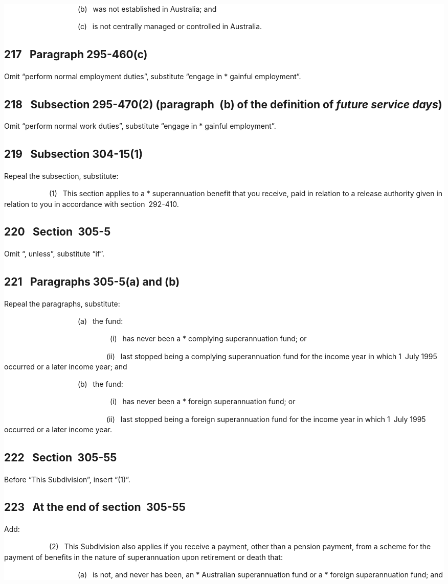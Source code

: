                      (b)  was not established in Australia; and

                     (c)  is not centrally managed or controlled in Australia.

## 217  Paragraph 295-460(c)

Omit “perform normal employment duties”, substitute “engage in * gainful employment”.

## 218  Subsection 295-470(2) (paragraph (b) of the definition of _future service days_)

Omit “perform normal work duties”, substitute “engage in * gainful employment”.

## 219  Subsection 304-15(1)

Repeal the subsection, substitute:

             (1)  This section applies to a * superannuation benefit that you receive, paid in relation to a release authority given in relation to you in accordance with section 292-410.

## 220  Section 305-5

Omit “, unless”, substitute “if”.

## 221  Paragraphs 305-5(a) and (b)

Repeal the paragraphs, substitute:

                     (a)  the fund:

                              (i)  has never been a * complying superannuation fund; or

                             (ii)  last stopped being a complying superannuation fund for the income year in which 1 July 1995 occurred or a later income year; and

                     (b)  the fund:

                              (i)  has never been a * foreign superannuation fund; or

                             (ii)  last stopped being a foreign superannuation fund for the income year in which 1 July 1995 occurred or a later income year.

## 222  Section 305-55

Before “This Subdivision”, insert “(1)”.

## 223  At the end of section 305-55

Add:

             (2)  This Subdivision also applies if you receive a payment, other than a pension payment, from a scheme for the payment of benefits in the nature of superannuation upon retirement or death that:

                     (a)  is not, and never has been, an * Australian superannuation fund or a * foreign superannuation fund; and
